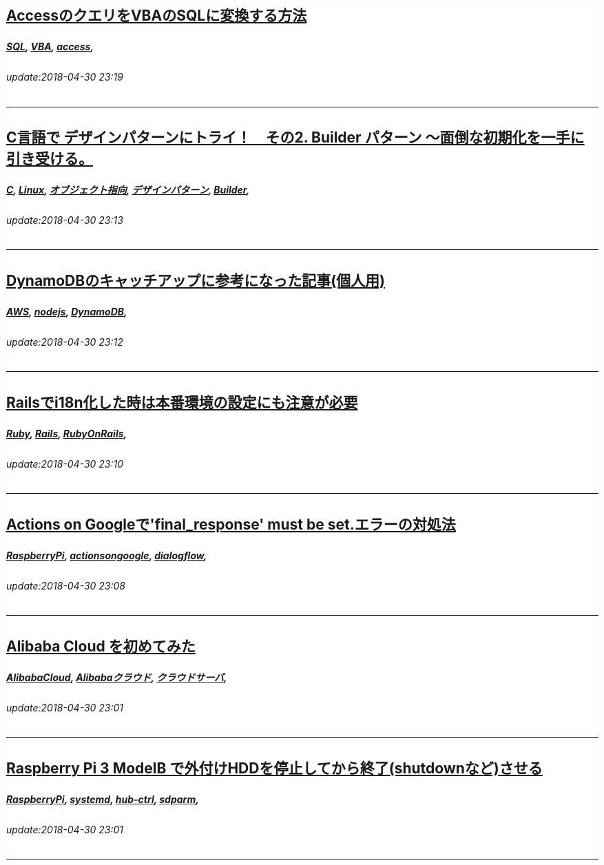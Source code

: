 ## [AccessのクエリをVBAのSQLに変換する方法](https://qiita.com/Q11Q/items/12c45fb3394609f4b4f8)
##### [SQL](https://qiita.com/tags/SQL), [VBA](https://qiita.com/tags/VBA), [access](https://qiita.com/tags/access), 
###### update:2018-04-30 23:19
---
## [C言語で デザインパターンにトライ！　その2. Builder パターン ～面倒な初期化を一手に引き受ける。](https://qiita.com/developer-kikikaikai/items/1b42e7a5f96e3766c7a6)
##### [C](https://qiita.com/tags/C), [Linux](https://qiita.com/tags/Linux), [オブジェクト指向](https://qiita.com/tags/オブジェクト指向), [デザインパターン](https://qiita.com/tags/デザインパターン), [Builder](https://qiita.com/tags/Builder), 
###### update:2018-04-30 23:13
---
## [DynamoDBのキャッチアップに参考になった記事(個人用)](https://qiita.com/koshilife/items/94fa4809afb9381dca3c)
##### [AWS](https://qiita.com/tags/AWS), [nodejs](https://qiita.com/tags/nodejs), [DynamoDB](https://qiita.com/tags/DynamoDB), 
###### update:2018-04-30 23:12
---
## [Railsでi18n化した時は本番環境の設定にも注意が必要](https://qiita.com/masarusan24/items/005bf7399dc31192e425)
##### [Ruby](https://qiita.com/tags/Ruby), [Rails](https://qiita.com/tags/Rails), [RubyOnRails](https://qiita.com/tags/RubyOnRails), 
###### update:2018-04-30 23:10
---
## [Actions on Googleで'final_response' must be set.エラーの対処法](https://qiita.com/tutti225/items/ca8f71ce2fd168e2e005)
##### [RaspberryPi](https://qiita.com/tags/RaspberryPi), [actionsongoogle](https://qiita.com/tags/actionsongoogle), [dialogflow](https://qiita.com/tags/dialogflow), 
###### update:2018-04-30 23:08
---
## [Alibaba Cloud を初めてみた](https://qiita.com/naoyanakazawa/items/f832861feca21061bd0d)
##### [AlibabaCloud](https://qiita.com/tags/AlibabaCloud), [Alibabaクラウド](https://qiita.com/tags/Alibabaクラウド), [クラウドサーバ](https://qiita.com/tags/クラウドサーバ), 
###### update:2018-04-30 23:01
---
## [Raspberry Pi 3 ModelB で外付けHDDを停止してから終了(shutdownなど)させる](https://qiita.com/marumen/items/78f65ad946a69603382e)
##### [RaspberryPi](https://qiita.com/tags/RaspberryPi), [systemd](https://qiita.com/tags/systemd), [hub-ctrl](https://qiita.com/tags/hub-ctrl), [sdparm](https://qiita.com/tags/sdparm), 
###### update:2018-04-30 23:01
---